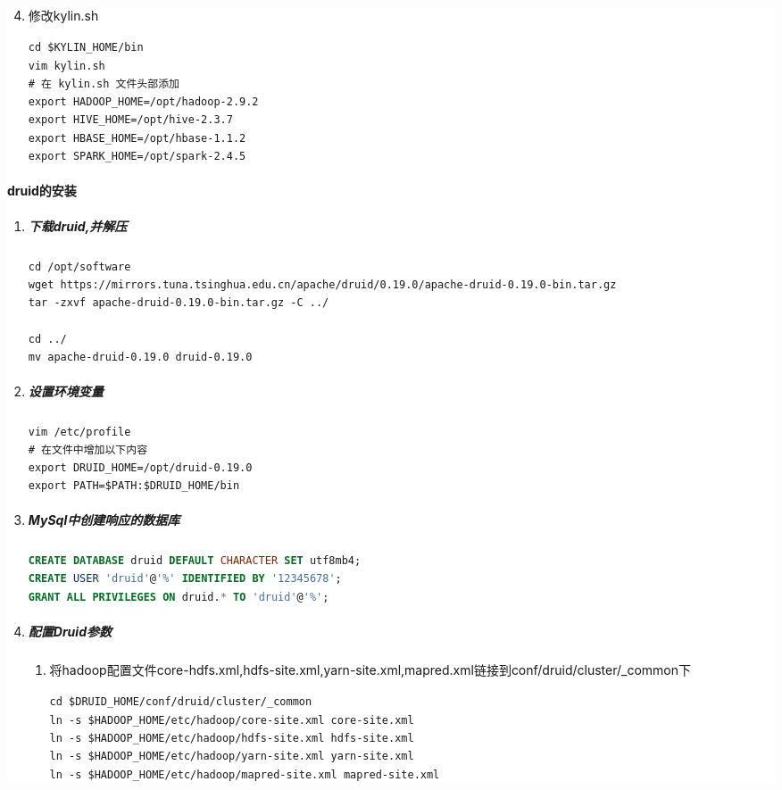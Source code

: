 4. 修改kylin.sh

   ```shell
   cd $KYLIN_HOME/bin
   vim kylin.sh
   # 在 kylin.sh 文件头部添加
   export HADOOP_HOME=/opt/hadoop-2.9.2
   export HIVE_HOME=/opt/hive-2.3.7
   export HBASE_HOME=/opt/hbase-1.1.2
   export SPARK_HOME=/opt/spark-2.4.5
   ```




#### druid的安装

1. ##### 下载druid,并解压

   ```shell
   cd /opt/software
   wget https://mirrors.tuna.tsinghua.edu.cn/apache/druid/0.19.0/apache-druid-0.19.0-bin.tar.gz
   tar -zxvf apache-druid-0.19.0-bin.tar.gz -C ../
   
   cd ../
   mv apache-druid-0.19.0 druid-0.19.0
   ```

   

2. ##### 设置环境变量

   ```shell
   vim /etc/profile
   # 在文件中增加以下内容
   export DRUID_HOME=/opt/druid-0.19.0
   export PATH=$PATH:$DRUID_HOME/bin
   ```

3. ##### MySql中创建响应的数据库

   ```SQL
   CREATE DATABASE druid DEFAULT CHARACTER SET utf8mb4;
   CREATE USER 'druid'@'%' IDENTIFIED BY '12345678';
   GRANT ALL PRIVILEGES ON druid.* TO 'druid'@'%';	
   ```

4. ##### 配置Druid参数

   1. 将hadoop配置文件core-hdfs.xml,hdfs-site.xml,yarn-site.xml,mapred.xml链接到conf/druid/cluster/_common下

      ```shell
      cd $DRUID_HOME/conf/druid/cluster/_common
      ln -s $HADOOP_HOME/etc/hadoop/core-site.xml core-site.xml
      ln -s $HADOOP_HOME/etc/hadoop/hdfs-site.xml hdfs-site.xml
      ln -s $HADOOP_HOME/etc/hadoop/yarn-site.xml yarn-site.xml
      ln -s $HADOOP_HOME/etc/hadoop/mapred-site.xml mapred-site.xml
      ```

      
